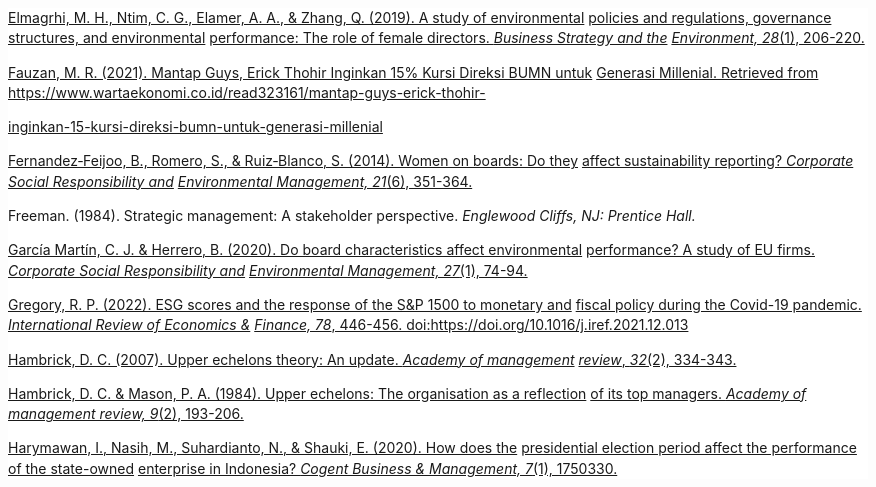 <p><a href="https://doi.org/10.1002/bse.2250"><span class="font5">Elmagrhi, M. H., Ntim, C. G., Elamer, A. A., &amp;&nbsp;Zhang, Q. (2019). A study of environmental</span></a><span class="font5"> </span><a href="https://doi.org/10.1002/bse.2250"><span class="font5">policies and regulations, governance structures, and environmental</span></a><span class="font5"> </span><a href="https://doi.org/10.1002/bse.2250"><span class="font5">performance: The role of female directors. </span><span class="font5" style="font-style:italic;">Business Strategy and the</span></a><span class="font5" style="font-style:italic;"> </span><a href="https://doi.org/10.1002/bse.2250"><span class="font5" style="font-style:italic;">Environment, 28</span><span class="font5">(1), 206-220.</span></a></p>
<p><a href="https://www.wartaekonomi.co.id/read323161/mantap-guys-erick-thohir-inginkan-15-kursi-direksi-bumn-untuk-generasi-millenial"><span class="font5">Fauzan, M. R. (2021). Mantap Guys, Erick Thohir Inginkan 15% Kursi Direksi BUMN untuk</span></a><span class="font5"> </span><a href="https://www.wartaekonomi.co.id/read323161/mantap-guys-erick-thohir-inginkan-15-kursi-direksi-bumn-untuk-generasi-millenial"><span class="font5">Generasi Millenial. Retrieved from</span></a><span class="font5"> </span><a href="https://www.wartaekonomi.co.id/read323161/mantap-guys-erick-thohir-inginkan-15-kursi-direksi-bumn-untuk-generasi-millenial"><span class="font5">https://www.wartaekonomi.co.id/read323161/mantap-guys-erick-thohir-</span></a></p>
<p><a href="https://www.wartaekonomi.co.id/read323161/mantap-guys-erick-thohir-inginkan-15-kursi-direksi-bumn-untuk-generasi-millenial"><span class="font5">inginkan-15-kursi-direksi-bumn-untuk-generasi-millenial</span></a></p>
<p><a href="https://doi.org/10.1002/csr.1329"><span class="font5">Fernandez‐Feijoo, B., Romero, S., &amp;&nbsp;Ruiz‐Blanco, S. (2014). Women on boards: Do they</span></a><span class="font5"> </span><a href="https://doi.org/10.1002/csr.1329"><span class="font5">affect sustainability reporting? </span><span class="font5" style="font-style:italic;">Corporate Social Responsibility and</span></a><span class="font5" style="font-style:italic;"> </span><a href="https://doi.org/10.1002/csr.1329"><span class="font5" style="font-style:italic;">Environmental Management, 21</span><span class="font5">(6), 351-364.</span></a></p>
<p><span class="font5">Freeman. (1984). Strategic management: A stakeholder perspective. </span><span class="font5" style="font-style:italic;">Englewood Cliffs, NJ: Prentice Hall.</span></p>
<p><a href="https://doi.org/10.1002/csr.1775"><span class="font5">García Martín, C. J. &amp;&nbsp;Herrero, B. (2020). Do board characteristics affect environmental</span></a><span class="font5"> </span><a href="https://doi.org/10.1002/csr.1775"><span class="font5">performance? A study of EU firms. </span><span class="font5" style="font-style:italic;">Corporate Social Responsibility and</span></a><span class="font5" style="font-style:italic;"> </span><a href="https://doi.org/10.1002/csr.1775"><span class="font5" style="font-style:italic;">Environmental Management, 27</span><span class="font5">(1), 74-94.</span></a></p>
<p><a href="https://doi.org/10.1016/j.iref.2021.12.013"><span class="font5">Gregory, R. P. (2022). ESG scores and the response of the S&amp;P 1500 to monetary and</span></a><span class="font5"> </span><a href="https://doi.org/10.1016/j.iref.2021.12.013"><span class="font5">fiscal policy during the Covid-19 pandemic. </span><span class="font5" style="font-style:italic;">International Review of Economics &amp;</span></a><span class="font5" style="font-style:italic;">&nbsp;</span><a href="https://doi.org/10.1016/j.iref.2021.12.013"><span class="font5" style="font-style:italic;">Finance, 78</span><span class="font5">, 446-456. doi:https://doi.org/10.1016/j.iref.2021.12.013</span></a></p>
<p><a href="https://doi.org/10.5465/amr.2007.24345254"><span class="font5">Hambrick, D. C. (2007). Upper echelons theory: An update. </span><span class="font5" style="font-style:italic;">Academy of management</span></a><span class="font5" style="font-style:italic;"> </span><a href="https://doi.org/10.5465/amr.2007.24345254"><span class="font5" style="font-style:italic;">review</span><span class="font5">, </span><span class="font5" style="font-style:italic;">32</span><span class="font5">(2), 334-343.</span></a></p>
<p><a href="https://doi.org/10.5465/amr.1984.4277628"><span class="font5">Hambrick, D. C. &amp;&nbsp;Mason, P. A. (1984). Upper echelons: The organisation as a reflection</span></a><span class="font5"> </span><a href="https://doi.org/10.5465/amr.1984.4277628"><span class="font5">of its top managers. </span><span class="font5" style="font-style:italic;">Academy of management review, 9</span><span class="font5">(2), 193-206.</span></a></p>
<p><a href="https://doi.org/10.1080/23311975.2020.1750330"><span class="font5">Harymawan, I., Nasih, M., Suhardianto, N., &amp;&nbsp;Shauki, E. (2020). How does the</span></a><span class="font5"> </span><a href="https://doi.org/10.1080/23311975.2020.1750330"><span class="font5">presidential election period affect the performance of the state-owned</span></a><span class="font5"> </span><a href="https://doi.org/10.1080/23311975.2020.1750330"><span class="font5">enterprise in Indonesia? </span><span class="font5" style="font-style:italic;">Cogent Business &amp;&nbsp;Management, 7</span><span class="font5">(1), 1750330.</span></a></p>